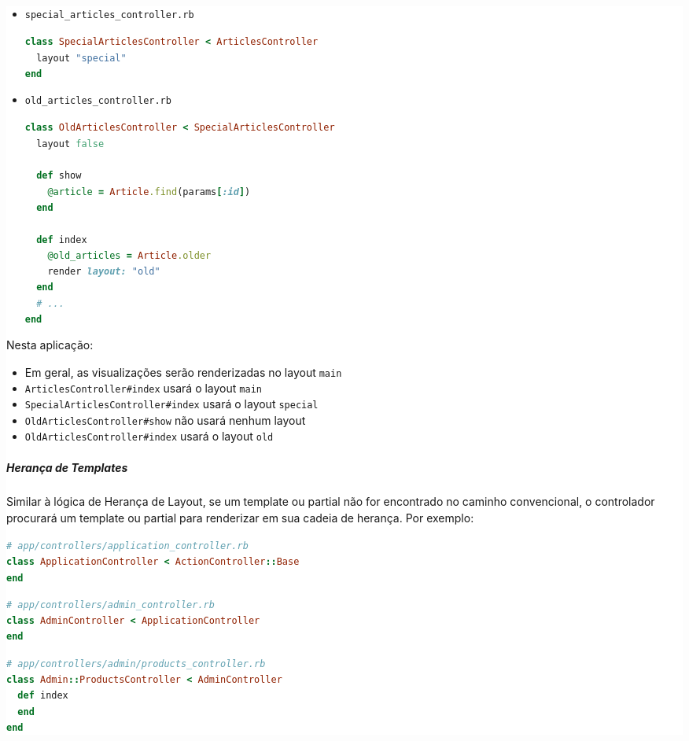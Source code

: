 * `special_articles_controller.rb`

    ```ruby
    class SpecialArticlesController < ArticlesController
      layout "special"
    end
    ```

* `old_articles_controller.rb`

    ```ruby
    class OldArticlesController < SpecialArticlesController
      layout false

      def show
        @article = Article.find(params[:id])
      end

      def index
        @old_articles = Article.older
        render layout: "old"
      end
      # ...
    end
    ```

Nesta aplicação:

* Em geral, as visualizações serão renderizadas no layout `main`
* `ArticlesController#index` usará o layout `main`
* `SpecialArticlesController#index` usará o layout `special`
* `OldArticlesController#show` não usará nenhum layout
* `OldArticlesController#index` usará o layout `old`
##### Herança de Templates

Similar à lógica de Herança de Layout, se um template ou partial não for encontrado no caminho convencional, o controlador procurará um template ou partial para renderizar em sua cadeia de herança. Por exemplo:

```ruby
# app/controllers/application_controller.rb
class ApplicationController < ActionController::Base
end
```

```ruby
# app/controllers/admin_controller.rb
class AdminController < ApplicationController
end
```

```ruby
# app/controllers/admin/products_controller.rb
class Admin::ProductsController < AdminController
  def index
  end
end
```


[controller.render]: https://api.rubyonrails.org/classes/ActionController/Rendering.html#method-i-render
[`redirect_to`]: https://api.rubyonrails.org/classes/ActionController/Redirecting.html#method-i-redirect_to
[`head`]: https://api.rubyonrails.org/classes/ActionController/Head.html#method-i-head
[`layout`]: https://api.rubyonrails.org/classes/ActionView/Layouts/ClassMethods.html#method-i-layout
[`redirect_back`]: https://api.rubyonrails.org/classes/ActionController/Redirecting.html#method-i-redirect_back
[`content_for`]: https://api.rubyonrails.org/classes/ActionView/Helpers/CaptureHelper.html#method-i-content_for
[`auto_discovery_link_tag`]: https://api.rubyonrails.org/classes/ActionView/Helpers/AssetTagHelper.html#method-i-auto_discovery_link_tag
[`javascript_include_tag`]: https://api.rubyonrails.org/classes/ActionView/Helpers/AssetTagHelper.html#method-i-javascript_include_tag
[`stylesheet_link_tag`]: https://api.rubyonrails.org/classes/ActionView/Helpers/AssetTagHelper.html#method-i-stylesheet_link_tag
[`image_tag`]: https://api.rubyonrails.org/classes/ActionView/Helpers/AssetTagHelper.html#method-i-image_tag
[`video_tag`]: https://api.rubyonrails.org/classes/ActionView/Helpers/AssetTagHelper.html#method-i-video_tag
[`audio_tag`]: https://api.rubyonrails.org/classes/ActionView/Helpers/AssetTagHelper.html#method-i-audio_tag
[view.render]: https://api.rubyonrails.org/classes/ActionView/Helpers/RenderingHelper.html#method-i-render